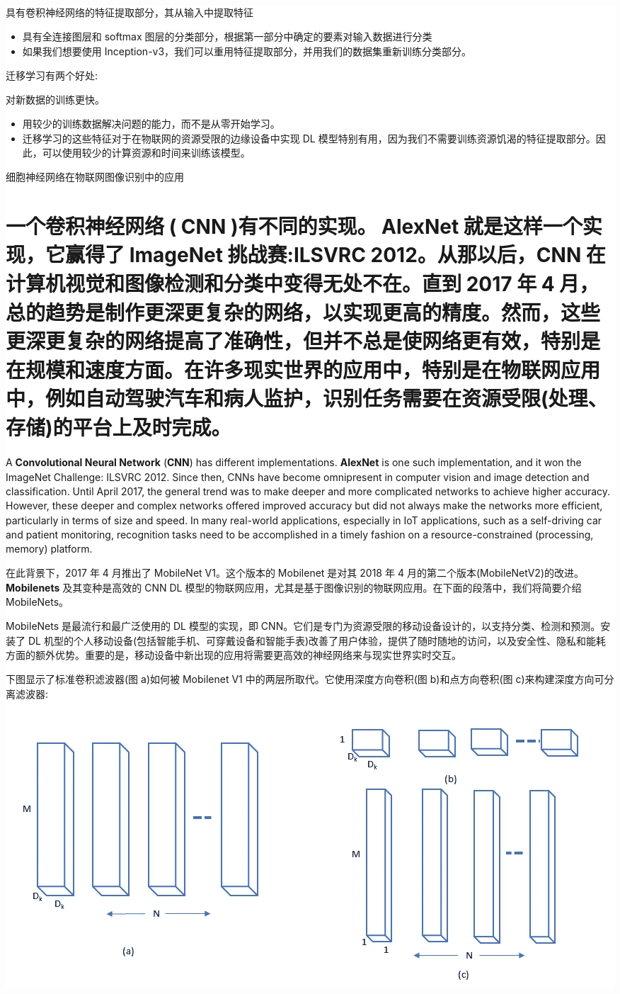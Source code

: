 具有卷积神经网络的特征提取部分，其从输入中提取特征

*   具有全连接图层和 softmax 图层的分类部分，根据第一部分中确定的要素对输入数据进行分类
*   如果我们想要使用 Inception-v3，我们可以重用特征提取部分，并用我们的数据集重新训练分类部分。

迁移学习有两个好处:

对新数据的训练更快。

*   用较少的训练数据解决问题的能力，而不是从零开始学习。
*   迁移学习的这些特征对于在物联网的资源受限的边缘设备中实现 DL 模型特别有用，因为我们不需要训练资源饥渴的特征提取部分。因此，可以使用较少的计算资源和时间来训练该模型。

细胞神经网络在物联网图像识别中的应用

<title>CNNs for image recognition in IoT applications</title>  

# 一个**卷积神经网络** ( **CNN** )有不同的实现。 **AlexNet** 就是这样一个实现，它赢得了 ImageNet 挑战赛:ILSVRC 2012。从那以后，CNN 在计算机视觉和图像检测和分类中变得无处不在。直到 2017 年 4 月，总的趋势是制作更深更复杂的网络，以实现更高的精度。然而，这些更深更复杂的网络提高了准确性，但并不总是使网络更有效，特别是在规模和速度方面。在许多现实世界的应用中，特别是在物联网应用中，例如自动驾驶汽车和病人监护，识别任务需要在资源受限(处理、存储)的平台上及时完成。

A **Convolutional Neural Network** (**CNN**) has different implementations. **AlexNet** is one such implementation, and it won the ImageNet Challenge: ILSVRC 2012\. Since then, CNNs have become omnipresent in computer vision and image detection and classification. Until April 2017, the general trend was to make deeper and more complicated networks to achieve higher accuracy. However, these deeper and complex networks offered improved accuracy but did not always make the networks more efficient, particularly in terms of size and speed. In many real-world applications, especially in IoT applications, such as a self-driving car and patient monitoring, recognition tasks need to be accomplished in a timely fashion on a resource-constrained (processing, memory) platform.

在此背景下，2017 年 4 月推出了 MobileNet V1。这个版本的 Mobilenet 是对其 2018 年 4 月的第二个版本(MobileNetV2)的改进。 **Mobilenets** 及其变种是高效的 CNN DL 模型的物联网应用，尤其是基于图像识别的物联网应用。在下面的段落中，我们将简要介绍 MobileNets。

MobileNets 是最流行和最广泛使用的 DL 模型的实现，即 CNN。它们是专门为资源受限的移动设备设计的，以支持分类、检测和预测。安装了 DL 机型的个人移动设备(包括智能手机、可穿戴设备和智能手表)改善了用户体验，提供了随时随地的访问，以及安全性、隐私和能耗方面的额外优势。重要的是，移动设备中新出现的应用将需要更高效的神经网络来与现实世界实时交互。

下图显示了标准卷积滤波器(图 a)如何被 Mobilenet V1 中的两层所取代。它使用深度方向卷积(图 b)和点方向卷积(图 c)来构建深度方向可分离滤波器:

![](img/2294acd6-1260-41c1-80fc-d142b3d6cb0a.jpg)
